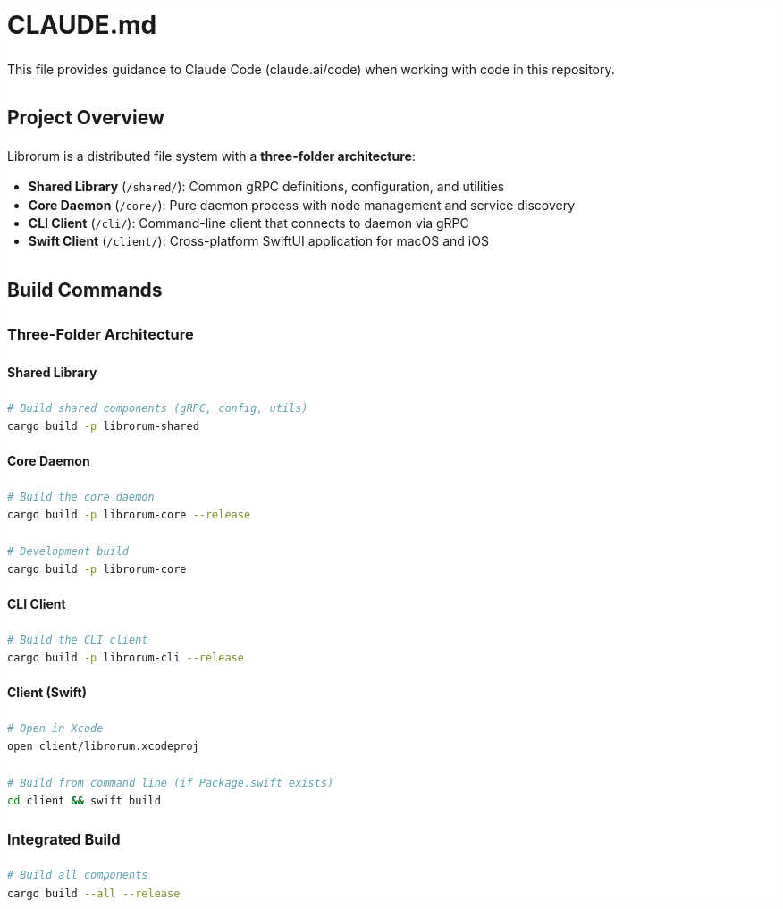 # CLAUDE.md

This file provides guidance to Claude Code (claude.ai/code) when working with code in this repository.

## Project Overview

Librorum is a distributed file system with a **three-folder architecture**:
- **Shared Library** (`/shared/`): Common gRPC definitions, configuration, and utilities
- **Core Daemon** (`/core/`): Pure daemon process with node management and service discovery
- **CLI Client** (`/cli/`): Command-line client that connects to daemon via gRPC
- **Swift Client** (`/client/`): Cross-platform SwiftUI application for macOS and iOS

## Build Commands

### Three-Folder Architecture

#### Shared Library
```bash
# Build shared components (gRPC, config, utils)
cargo build -p librorum-shared
```

#### Core Daemon
```bash
# Build the core daemon
cargo build -p librorum-core --release

# Development build
cargo build -p librorum-core
```

#### CLI Client
```bash
# Build the CLI client
cargo build -p librorum-cli --release
```

#### Client (Swift)
```bash
# Open in Xcode
open client/librorum.xcodeproj

# Build from command line (if Package.swift exists)
cd client && swift build
```

### Integrated Build
```bash
# Build all components
cargo build --all --release
```
